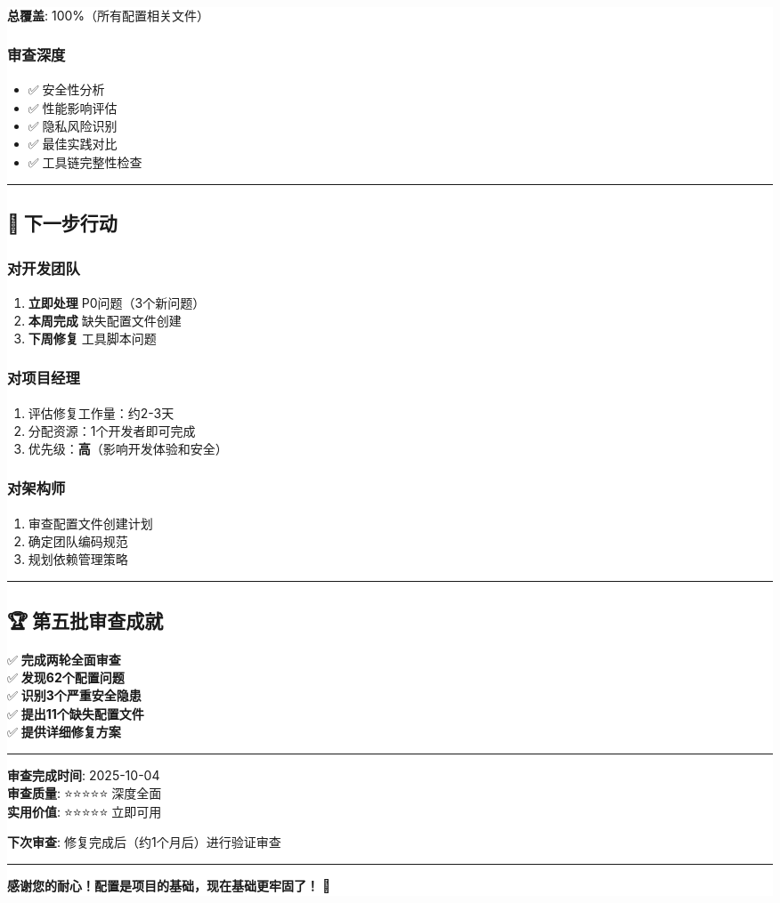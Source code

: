 **总覆盖**: 100%（所有配置相关文件）

### 审查深度
- ✅ 安全性分析
- ✅ 性能影响评估
- ✅ 隐私风险识别
- ✅ 最佳实践对比
- ✅ 工具链完整性检查

---

## 🎯 下一步行动

### 对开发团队
1. **立即处理** P0问题（3个新问题）
2. **本周完成** 缺失配置文件创建
3. **下周修复** 工具脚本问题

### 对项目经理
1. 评估修复工作量：约2-3天
2. 分配资源：1个开发者即可完成
3. 优先级：**高**（影响开发体验和安全）

### 对架构师
1. 审查配置文件创建计划
2. 确定团队编码规范
3. 规划依赖管理策略

---

## 🏆 第五批审查成就

✅ **完成两轮全面审查**  
✅ **发现62个配置问题**  
✅ **识别3个严重安全隐患**  
✅ **提出11个缺失配置文件**  
✅ **提供详细修复方案**

---

**审查完成时间**: 2025-10-04  
**审查质量**: ⭐⭐⭐⭐⭐ 深度全面  
**实用价值**: ⭐⭐⭐⭐⭐ 立即可用

**下次审查**: 修复完成后（约1个月后）进行验证审查

---

**感谢您的耐心！配置是项目的基础，现在基础更牢固了！** 🎉


